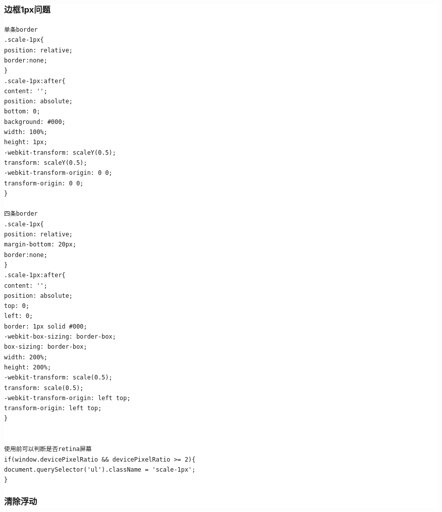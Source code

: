 ### 边框1px问题

```
单条border
.scale-1px{
position: relative;
border:none;
}
.scale-1px:after{
content: '';
position: absolute;
bottom: 0;
background: #000;
width: 100%;
height: 1px;
-webkit-transform: scaleY(0.5);
transform: scaleY(0.5);
-webkit-transform-origin: 0 0;
transform-origin: 0 0;
}

四条border
.scale-1px{
position: relative;
margin-bottom: 20px;
border:none;
}
.scale-1px:after{
content: '';
position: absolute;
top: 0;
left: 0;
border: 1px solid #000;
-webkit-box-sizing: border-box;
box-sizing: border-box;
width: 200%;
height: 200%;
-webkit-transform: scale(0.5);
transform: scale(0.5);
-webkit-transform-origin: left top;
transform-origin: left top;
}


使用前可以判断是否retina屏幕
if(window.devicePixelRatio && devicePixelRatio >= 2){
document.querySelector('ul').className = 'scale-1px';
}
```

### 清除浮动
